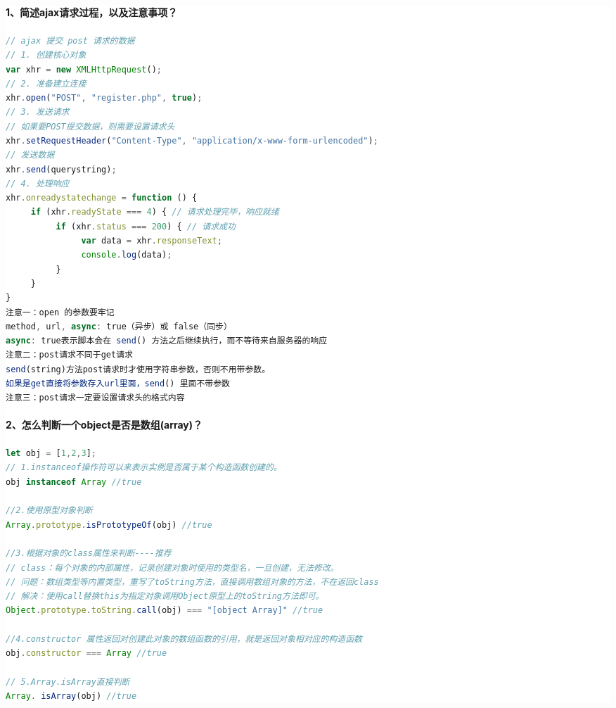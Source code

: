 #### 1、简述ajax请求过程，以及注意事项？

```javascript
// ajax 提交 post 请求的数据
// 1. 创建核心对象
var xhr = new XMLHttpRequest();
// 2. 准备建立连接
xhr.open("POST", "register.php", true);
// 3. 发送请求
// 如果要POST提交数据，则需要设置请求头
xhr.setRequestHeader("Content-Type", "application/x-www-form-urlencoded");
// 发送数据
xhr.send(querystring);
// 4. 处理响应
xhr.onreadystatechange = function () {
     if (xhr.readyState === 4) { // 请求处理完毕，响应就绪
          if (xhr.status === 200) { // 请求成功
               var data = xhr.responseText;
               console.log(data);
          }
     }
}
注意一：open 的参数要牢记
method, url, async: true（异步）或 false（同步）
async: true表示脚本会在 send() 方法之后继续执行，而不等待来自服务器的响应
注意二：post请求不同于get请求
send(string)方法post请求时才使用字符串参数，否则不用带参数。
如果是get直接将参数存入url里面，send() 里面不带参数
注意三：post请求一定要设置请求头的格式内容
```

#### 2、怎么判断一个object是否是数组(array)？
```javascript
let obj = [1,2,3];
// 1.instanceof操作符可以来表示实例是否属于某个构造函数创建的。
obj instanceof Array //true

//2.使用原型对象判断
Array.prototype.isPrototypeOf(obj) //true

//3.根据对象的class属性来判断----推荐
// class：每个对象的内部属性，记录创建对象时使用的类型名，一旦创建，无法修改。
// 问题：数组类型等内置类型，重写了toString方法，直接调用数组对象的方法，不在返回class
// 解决：使用call替换this为指定对象调用Object原型上的toString方法即可。
Object.prototype.toString.call(obj) === "[object Array]" //true

//4.constructor 属性返回对创建此对象的数组函数的引用，就是返回对象相对应的构造函数
obj.constructor === Array //true

// 5.Array.isArray直接判断
Array. isArray(obj) //true
```
